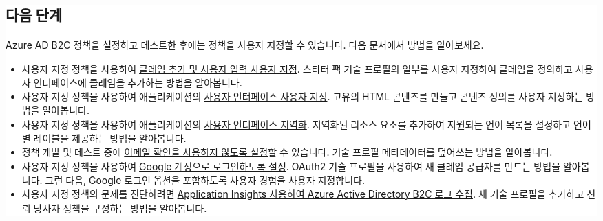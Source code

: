 ## <a name="next-steps"></a>다음 단계

Azure AD B2C 정책을 설정하고 테스트한 후에는 정책을 사용자 지정할 수 있습니다. 다음 문서에서 방법을 알아보세요.

- 사용자 지정 정책을 사용하여 [클레임 추가 및 사용자 입력 사용자 지정](./configure-user-input.md). 스타터 팩 기술 프로필의 일부를 사용자 지정하여 클레임을 정의하고 사용자 인터페이스에 클레임을 추가하는 방법을 알아봅니다.
- 사용자 지정 정책을 사용하여 애플리케이션의 [사용자 인터페이스 사용자 지정](customize-ui-with-html.md). 고유의 HTML 콘텐츠를 만들고 콘텐츠 정의를 사용자 지정하는 방법을 알아봅니다.
- 사용자 지정 정책을 사용하여 애플리케이션의 [사용자 인터페이스 지역화](./language-customization.md). 지역화된 리소스 요소를 추가하여 지원되는 언어 목록을 설정하고 언어별 레이블을 제공하는 방법을 알아봅니다.
- 정책 개발 및 테스트 중에 [이메일 확인을 사용하지 않도록 설정](./disable-email-verification.md)할 수 있습니다. 기술 프로필 메타데이터를 덮어쓰는 방법을 알아봅니다.
- 사용자 지정 정책을 사용하여 [Google 계정으로 로그인하도록 설정](./identity-provider-google.md). OAuth2 기술 프로필을 사용하여 새 클레임 공급자를 만드는 방법을 알아봅니다. 그런 다음, Google 로그인 옵션을 포함하도록 사용자 경험을 사용자 지정합니다.
- 사용자 지정 정책의 문제를 진단하려면 [Application Insights 사용하여 Azure Active Directory B2C 로그 수집](troubleshoot-with-application-insights.md). 새 기술 프로필을 추가하고 신뢰 당사자 정책을 구성하는 방법을 알아봅니다.
